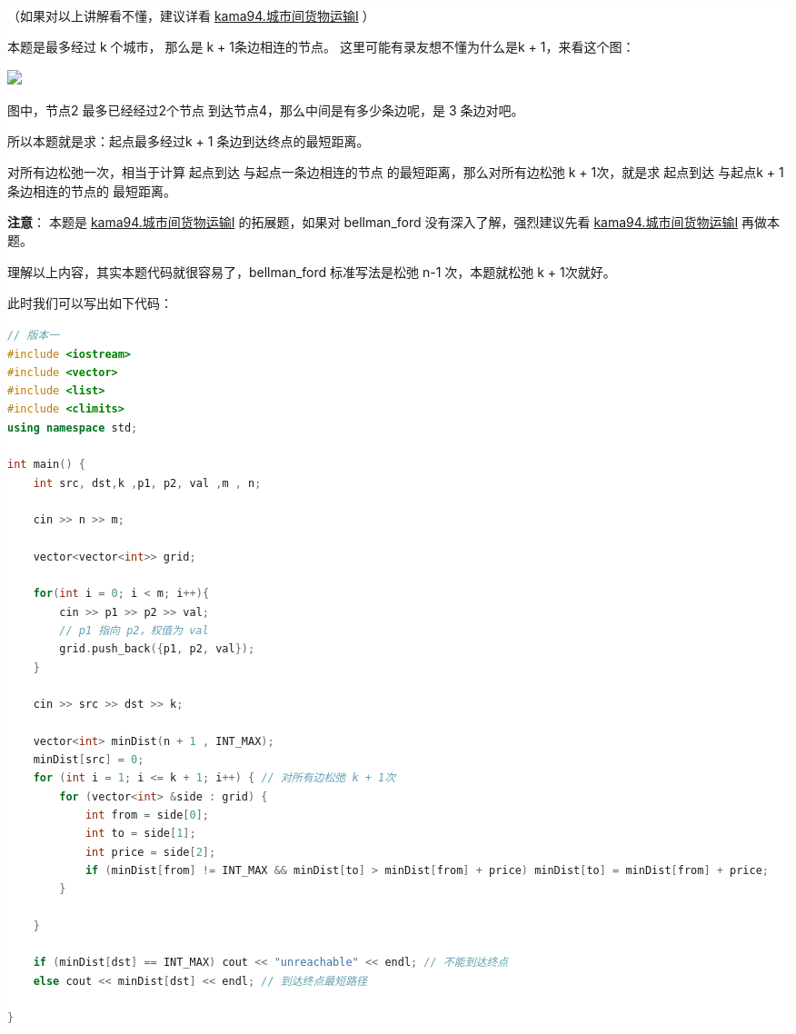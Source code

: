 （如果对以上讲解看不懂，建议详看 [kama94.城市间货物运输I](./kama94.城市间货物运输I.md) ） 

本题是最多经过 k 个城市， 那么是 k + 1条边相连的节点。 这里可能有录友想不懂为什么是k + 1，来看这个图： 

![](https://code-thinking-1253855093.file.myqcloud.com/pics/20240402115614.png) 

图中，节点2 最多已经经过2个节点 到达节点4，那么中间是有多少条边呢，是 3 条边对吧。 

所以本题就是求：起点最多经过k + 1 条边到达终点的最短距离。 

对所有边松弛一次，相当于计算 起点到达 与起点一条边相连的节点 的最短距离，那么对所有边松弛 k + 1次，就是求 起点到达 与起点k + 1条边相连的节点的 最短距离。 

**注意**： 本题是  [kama94.城市间货物运输I](./kama94.城市间货物运输I.md) 的拓展题，如果对 bellman_ford 没有深入了解，强烈建议先看 [kama94.城市间货物运输I](./kama94.城市间货物运输I.md) 再做本题。   

理解以上内容，其实本题代码就很容易了，bellman_ford 标准写法是松弛 n-1 次，本题就松弛 k + 1次就好。

此时我们可以写出如下代码： 

```CPP 
// 版本一
#include <iostream>
#include <vector>
#include <list>
#include <climits>
using namespace std;

int main() {
    int src, dst,k ,p1, p2, val ,m , n;
    
    cin >> n >> m;

    vector<vector<int>> grid;

    for(int i = 0; i < m; i++){
        cin >> p1 >> p2 >> val;
        // p1 指向 p2，权值为 val
        grid.push_back({p1, p2, val});
    }

    cin >> src >> dst >> k;

    vector<int> minDist(n + 1 , INT_MAX);
    minDist[src] = 0;
    for (int i = 1; i <= k + 1; i++) { // 对所有边松弛 k + 1次
        for (vector<int> &side : grid) {
            int from = side[0];
            int to = side[1];
            int price = side[2];
            if (minDist[from] != INT_MAX && minDist[to] > minDist[from] + price) minDist[to] = minDist[from] + price;
        }

    }

    if (minDist[dst] == INT_MAX) cout << "unreachable" << endl; // 不能到达终点
    else cout << minDist[dst] << endl; // 到达终点最短路径

}

```
